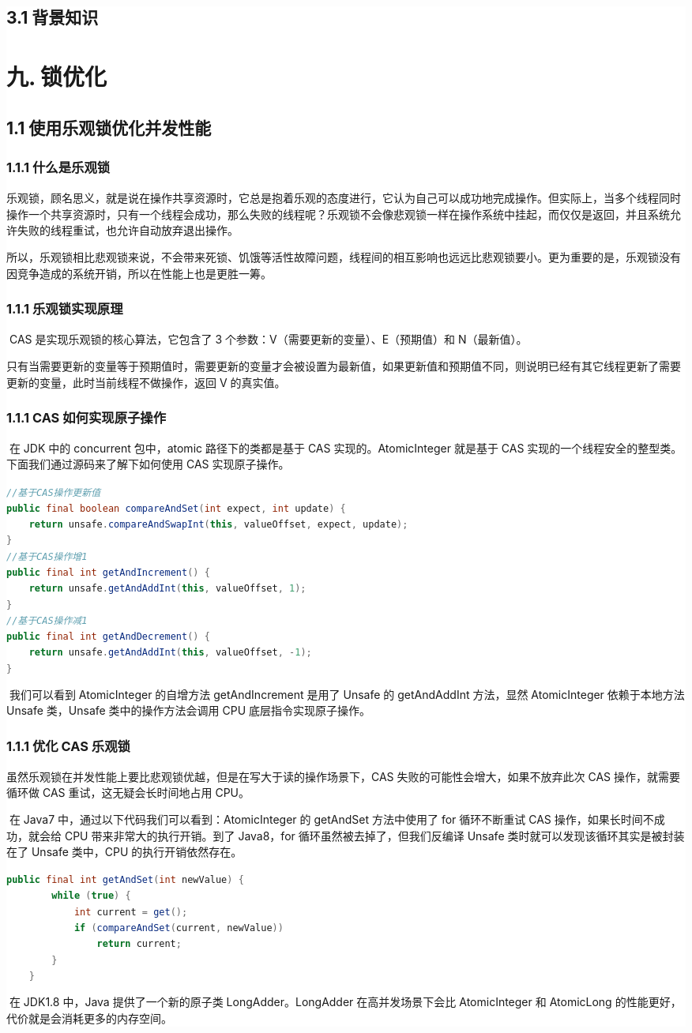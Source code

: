 ## 3.1 背景知识



# 九. 锁优化

## 1.1 使用乐观锁优化并发性能

### 1.1.1 什么是乐观锁

​		乐观锁，顾名思义，就是说在操作共享资源时，它总是抱着乐观的态度进行，它认为自己可以成功地完成操作。但实际上，当多个线程同时操作一个共享资源时，只有一个线程会成功，那么失败的线程呢？乐观锁不会像悲观锁一样在操作系统中挂起，而仅仅是返回，并且系统允许失败的线程重试，也允许自动放弃退出操作。

​		所以，乐观锁相比悲观锁来说，不会带来死锁、饥饿等活性故障问题，线程间的相互影响也远远比悲观锁要小。更为重要的是，乐观锁没有因竞争造成的系统开销，所以在性能上也是更胜一筹。

### 1.1.1 乐观锁实现原理

​		CAS 是实现乐观锁的核心算法，它包含了 3 个参数：V（需要更新的变量）、E（预期值）和 N（最新值）。

​		只有当需要更新的变量等于预期值时，需要更新的变量才会被设置为最新值，如果更新值和预期值不同，则说明已经有其它线程更新了需要更新的变量，此时当前线程不做操作，返回 V 的真实值。

### 1.1.1 CAS 如何实现原子操作

​		在 JDK 中的 concurrent 包中，atomic 路径下的类都是基于 CAS 实现的。AtomicInteger 就是基于 CAS 实现的一个线程安全的整型类。下面我们通过源码来了解下如何使用 CAS 实现原子操作。

```java
//基于CAS操作更新值
public final boolean compareAndSet(int expect, int update) {
    return unsafe.compareAndSwapInt(this, valueOffset, expect, update);
}
//基于CAS操作增1
public final int getAndIncrement() {
    return unsafe.getAndAddInt(this, valueOffset, 1);
}
//基于CAS操作减1
public final int getAndDecrement() {
    return unsafe.getAndAddInt(this, valueOffset, -1);
}
```

​		我们可以看到 AtomicInteger 的自增方法 getAndIncrement 是用了 Unsafe 的 getAndAddInt 方法，显然 AtomicInteger 依赖于本地方法 Unsafe 类，Unsafe 类中的操作方法会调用 CPU 底层指令实现原子操作。

### 1.1.1 优化 CAS 乐观锁

​		虽然乐观锁在并发性能上要比悲观锁优越，但是在写大于读的操作场景下，CAS 失败的可能性会增大，如果不放弃此次 CAS 操作，就需要循环做 CAS 重试，这无疑会长时间地占用 CPU。

​		在 Java7 中，通过以下代码我们可以看到：AtomicInteger 的 getAndSet 方法中使用了 for 循环不断重试 CAS 操作，如果长时间不成功，就会给 CPU 带来非常大的执行开销。到了 Java8，for 循环虽然被去掉了，但我们反编译 Unsafe 类时就可以发现该循环其实是被封装在了 Unsafe 类中，CPU 的执行开销依然存在。

```java
public final int getAndSet(int newValue) {
        while (true) {
            int current = get();
            if (compareAndSet(current, newValue))
                return current;
        }
    }
```

​		在 JDK1.8 中，Java 提供了一个新的原子类 LongAdder。LongAdder 在高并发场景下会比 AtomicInteger 和 AtomicLong 的性能更好，代价就是会消耗更多的内存空间。